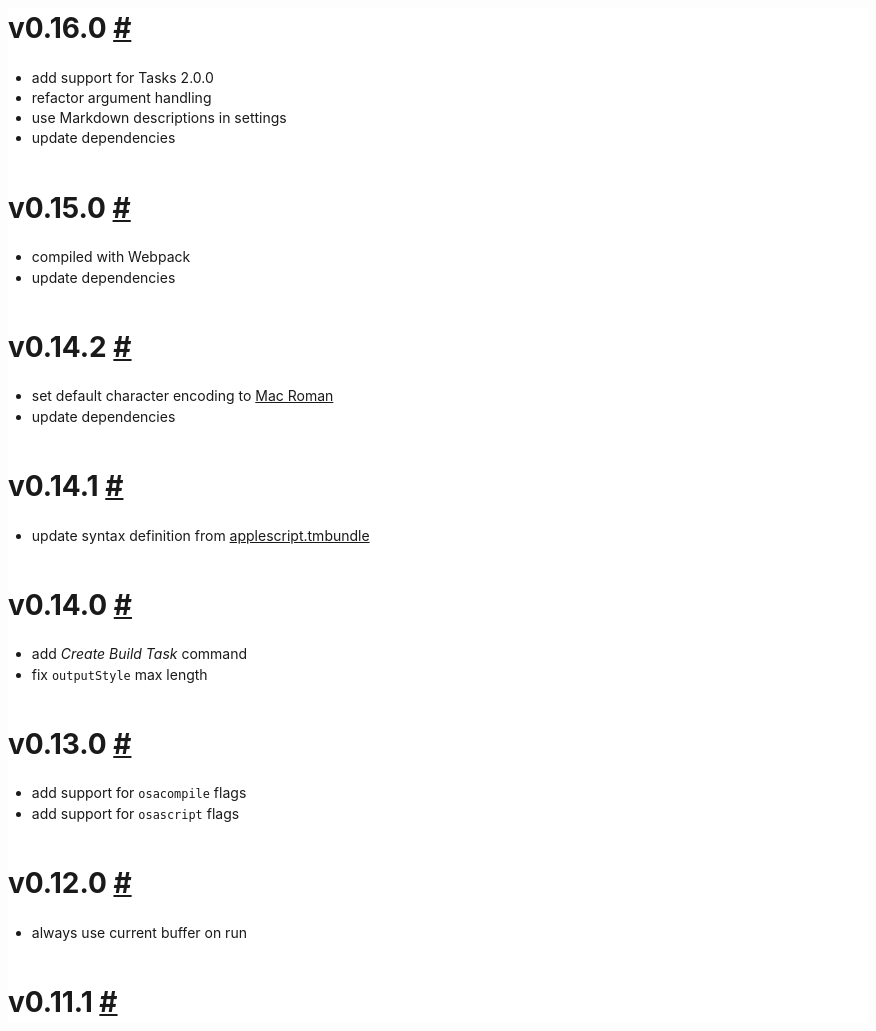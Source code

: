 # v0.16.0 [#](https://github.com/idleberg/vscode-applescript/releases/tag/v0.16.0)

- add support for Tasks 2.0.0
- refactor argument handling
- use Markdown descriptions in settings
- update dependencies

# v0.15.0 [#](https://github.com/idleberg/vscode-applescript/releases/tag/v0.15.0)

- compiled with Webpack
- update dependencies

# v0.14.2 [#](https://github.com/idleberg/vscode-applescript/releases/tag/v0.14.2)

- set default character encoding to [Mac Roman](https://www.wikiwand.com/en/Mac_OS_Roman)
- update dependencies

# v0.14.1 [#](https://github.com/idleberg/vscode-applescript/releases/tag/v0.14.1)

- update syntax definition from [applescript.tmbundle](https://github.com/textmate/applescript.tmbundle)

# v0.14.0 [#](https://github.com/idleberg/vscode-applescript/releases/tag/v0.14.0)

- add *Create Build Task* command
- fix `outputStyle` max length

# v0.13.0 [#](https://github.com/idleberg/vscode-applescript/releases/tag/v0.13.0)

- add support for `osacompile` flags
- add support for `osascript` flags

# v0.12.0 [#](https://github.com/idleberg/vscode-applescript/releases/tag/v0.12.0)

- always use current buffer on run

# v0.11.1 [#](https://github.com/idleberg/vscode-applescript/releases/tag/v0.11.1)
